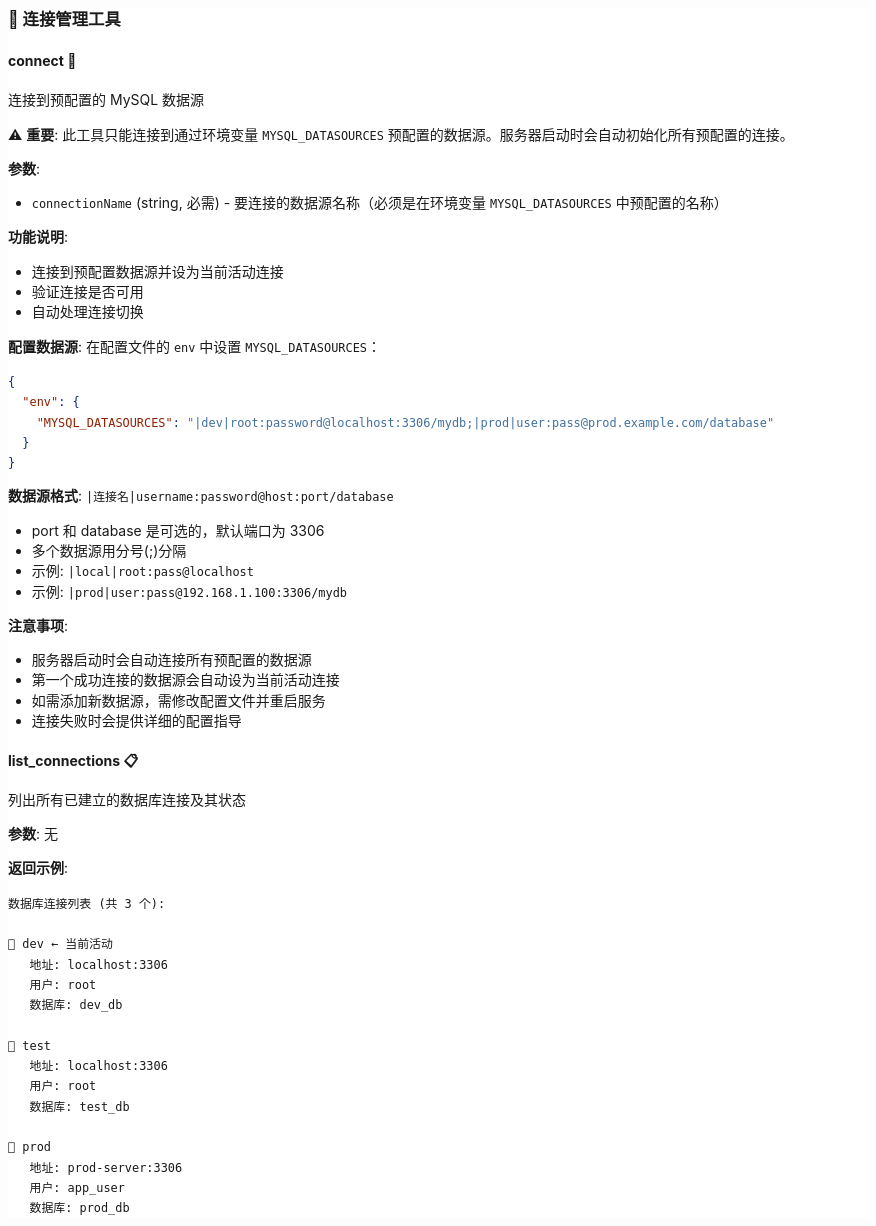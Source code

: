 ### 🔌 连接管理工具

#### connect 🔗
连接到预配置的 MySQL 数据源

⚠️ **重要**: 此工具只能连接到通过环境变量 `MYSQL_DATASOURCES` 预配置的数据源。服务器启动时会自动初始化所有预配置的连接。

**参数**:
- `connectionName` (string, 必需) - 要连接的数据源名称（必须是在环境变量 `MYSQL_DATASOURCES` 中预配置的名称）

**功能说明**:
- 连接到预配置数据源并设为当前活动连接
- 验证连接是否可用
- 自动处理连接切换

**配置数据源**:
在配置文件的 `env` 中设置 `MYSQL_DATASOURCES`：
```json
{
  "env": {
    "MYSQL_DATASOURCES": "|dev|root:password@localhost:3306/mydb;|prod|user:pass@prod.example.com/database"
  }
}
```

**数据源格式**: `|连接名|username:password@host:port/database`
- port 和 database 是可选的，默认端口为 3306
- 多个数据源用分号(;)分隔
- 示例: `|local|root:pass@localhost`
- 示例: `|prod|user:pass@192.168.1.100:3306/mydb`

**注意事项**:
- 服务器启动时会自动连接所有预配置的数据源
- 第一个成功连接的数据源会自动设为当前活动连接
- 如需添加新数据源，需修改配置文件并重启服务
- 连接失败时会提供详细的配置指导

#### list_connections 📋
列出所有已建立的数据库连接及其状态

**参数**: 无

**返回示例**:
```
数据库连接列表 (共 3 个):

📌 dev ← 当前活动
   地址: localhost:3306
   用户: root
   数据库: dev_db

📌 test
   地址: localhost:3306
   用户: root
   数据库: test_db

📌 prod
   地址: prod-server:3306
   用户: app_user
   数据库: prod_db
```
